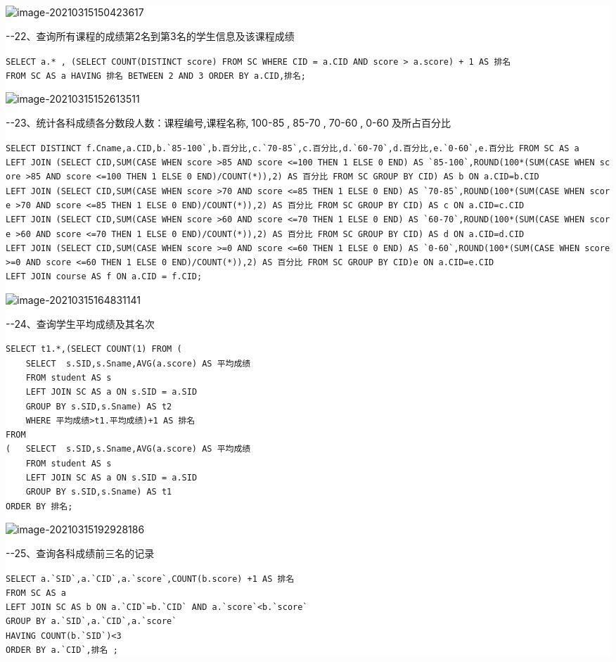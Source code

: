 ![image-20210315150423617](C:\Users\Rachel\AppData\Roaming\Typora\typora-user-images\image-20210315150423617.png)

--22、查询所有课程的成绩第2名到第3名的学生信息及该课程成绩

```
SELECT a.* , (SELECT COUNT(DISTINCT score) FROM SC WHERE CID = a.CID AND score > a.score) + 1 AS 排名
FROM SC AS a HAVING 排名 BETWEEN 2 AND 3 ORDER BY a.CID,排名;
```

![image-20210315152613511](C:\Users\Rachel\AppData\Roaming\Typora\typora-user-images\image-20210315152613511.png)

--23、统计各科成绩各分数段人数：课程编号,课程名称, 100-85 , 85-70 , 70-60 , 0-60 及所占百分比 

```
SELECT DISTINCT f.Cname,a.CID,b.`85-100`,b.百分比,c.`70-85`,c.百分比,d.`60-70`,d.百分比,e.`0-60`,e.百分比 FROM SC AS a
LEFT JOIN (SELECT CID,SUM(CASE WHEN score >85 AND score <=100 THEN 1 ELSE 0 END) AS `85-100`,ROUND(100*(SUM(CASE WHEN score >85 AND score <=100 THEN 1 ELSE 0 END)/COUNT(*)),2) AS 百分比 FROM SC GROUP BY CID) AS b ON a.CID=b.CID
LEFT JOIN (SELECT CID,SUM(CASE WHEN score >70 AND score <=85 THEN 1 ELSE 0 END) AS `70-85`,ROUND(100*(SUM(CASE WHEN score >70 AND score <=85 THEN 1 ELSE 0 END)/COUNT(*)),2) AS 百分比 FROM SC GROUP BY CID) AS c ON a.CID=c.CID
LEFT JOIN (SELECT CID,SUM(CASE WHEN score >60 AND score <=70 THEN 1 ELSE 0 END) AS `60-70`,ROUND(100*(SUM(CASE WHEN score >60 AND score <=70 THEN 1 ELSE 0 END)/COUNT(*)),2) AS 百分比 FROM SC GROUP BY CID) AS d ON a.CID=d.CID
LEFT JOIN (SELECT CID,SUM(CASE WHEN score >=0 AND score <=60 THEN 1 ELSE 0 END) AS `0-60`,ROUND(100*(SUM(CASE WHEN score >=0 AND score <=60 THEN 1 ELSE 0 END)/COUNT(*)),2) AS 百分比 FROM SC GROUP BY CID)e ON a.CID=e.CID
LEFT JOIN course AS f ON a.CID = f.CID;
```

![image-20210315164831141](C:\Users\Rachel\AppData\Roaming\Typora\typora-user-images\image-20210315164831141.png)

--24、查询学生平均成绩及其名次

```
SELECT t1.*,(SELECT COUNT(1) FROM (
	SELECT  s.SID,s.Sname,AVG(a.score) AS 平均成绩
	FROM student AS s
	LEFT JOIN SC AS a ON s.SID = a.SID
	GROUP BY s.SID,s.Sname) AS t2
	WHERE 平均成绩>t1.平均成绩)+1 AS 排名	
FROM
(	SELECT  s.SID,s.Sname,AVG(a.score) AS 平均成绩
	FROM student AS s
	LEFT JOIN SC AS a ON s.SID = a.SID
	GROUP BY s.SID,s.Sname) AS t1
ORDER BY 排名;
```

![image-20210315192928186](C:\Users\Rachel\AppData\Roaming\Typora\typora-user-images\image-20210315192928186.png)

--25、查询各科成绩前三名的记录

```
SELECT a.`SID`,a.`CID`,a.`score`,COUNT(b.score) +1 AS 排名
FROM SC AS a
LEFT JOIN SC AS b ON a.`CID`=b.`CID` AND a.`score`<b.`score`
GROUP BY a.`SID`,a.`CID`,a.`score`
HAVING COUNT(b.`SID`)<3
ORDER BY a.`CID`,排名 ;
```
